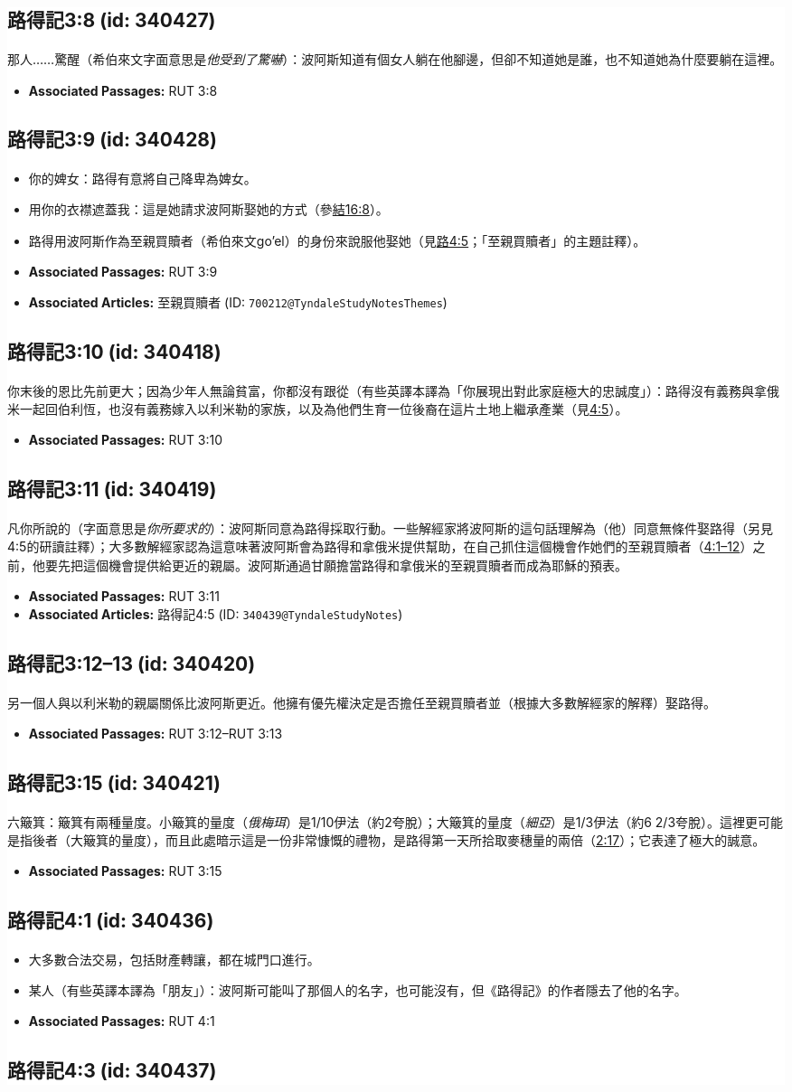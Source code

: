 ## 路得記3:8 (id: 340427)

那人……驚醒（希伯來文字面意思是*他受到了驚嚇*）：波阿斯知道有個女人躺在他腳邊，但卻不知道她是誰，也不知道她為什麼要躺在這裡。

* **Associated Passages:** RUT 3:8

## 路得記3:9 (id: 340428)

* 你的婢女：路得有意將自己降卑為婢女。
* 用你的衣襟遮蓋我：這是她請求波阿斯娶她的方式（參[結16:8](https://ref.ly/Ezek16:8)）。
* 路得用波阿斯作為至親買贖者（希伯來文go’el）的身份來說服他娶她（見[路4:5](https://ref.ly/Ruth4:5)；「至親買贖者」的主題註釋）。

* **Associated Passages:** RUT 3:9
* **Associated Articles:** 至親買贖者 (ID: `700212@TyndaleStudyNotesThemes`)

## 路得記3:10 (id: 340418)

你末後的恩比先前更大；因為少年人無論貧富，你都沒有跟從（有些英譯本譯為「你展現出對此家庭極大的忠誠度」）：路得沒有義務與拿俄米一起回伯利恆，也沒有義務嫁入以利米勒的家族，以及為他們生育一位後裔在這片土地上繼承產業（見[4:5](https://ref.ly/Ruth4:5)）。

* **Associated Passages:** RUT 3:10

## 路得記3:11 (id: 340419)

凡你所說的（字面意思是*你所要求的*）：波阿斯同意為路得採取行動。一些解經家將波阿斯的這句話理解為（他）同意無條件娶路得（另見4:5的研讀註釋）；大多數解經家認為這意味著波阿斯會為路得和拿俄米提供幫助，在自己抓住這個機會作她們的至親買贖者（[4:1–12](https://ref.ly/Ruth4:1-Ruth4:12)）之前，他要先把這個機會提供給更近的親屬。波阿斯通過甘願擔當路得和拿俄米的至親買贖者而成為耶穌的預表。

* **Associated Passages:** RUT 3:11
* **Associated Articles:** 路得記4:5 (ID: `340439@TyndaleStudyNotes`)

## 路得記3:12–13 (id: 340420)

另一個人與以利米勒的親屬關係比波阿斯更近。他擁有優先權決定是否擔任至親買贖者並（根據大多數解經家的解釋）娶路得。

* **Associated Passages:** RUT 3:12–RUT 3:13

## 路得記3:15 (id: 340421)

六簸箕：簸箕有兩種量度。小簸箕的量度（*俄梅珥*）是1/10伊法（約2夸脫）；大簸箕的量度（*細亞*）是1/3伊法（約6 2/3夸脫）。這裡更可能是指後者（大簸箕的量度），而且此處暗示這是一份非常慷慨的禮物，是路得第一天所拾取麥穗量的兩倍（[2:17](https://ref.ly/Ruth2:17)）；它表達了極大的誠意。

* **Associated Passages:** RUT 3:15

## 路得記4:1 (id: 340436)

* 大多數合法交易，包括財產轉讓，都在城門口進行。
* 某人（有些英譯本譯為「朋友」）：波阿斯可能叫了那個人的名字，也可能沒有，但《路得記》的作者隱去了他的名字。

* **Associated Passages:** RUT 4:1

## 路得記4:3 (id: 340437)
